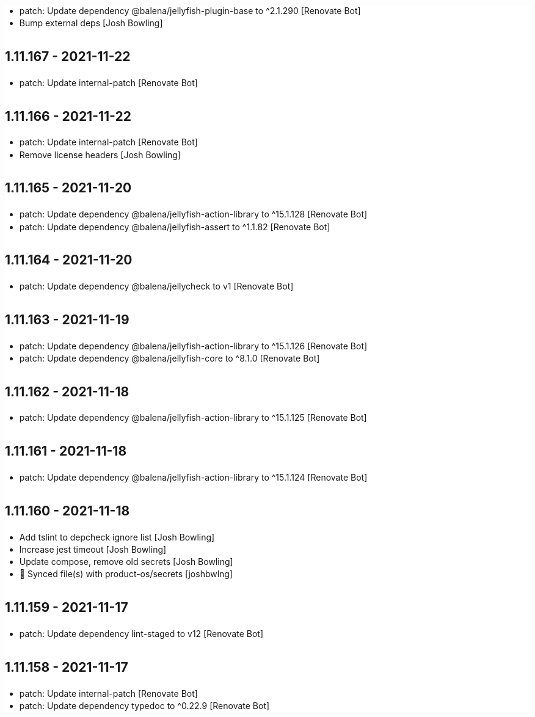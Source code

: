 * patch: Update dependency @balena/jellyfish-plugin-base to ^2.1.290 [Renovate Bot]
* Bump external deps [Josh Bowling]

## 1.11.167 - 2021-11-22

* patch: Update internal-patch [Renovate Bot]

## 1.11.166 - 2021-11-22

* patch: Update internal-patch [Renovate Bot]
* Remove license headers [Josh Bowling]

## 1.11.165 - 2021-11-20

* patch: Update dependency @balena/jellyfish-action-library to ^15.1.128 [Renovate Bot]
* patch: Update dependency @balena/jellyfish-assert to ^1.1.82 [Renovate Bot]

## 1.11.164 - 2021-11-20

* patch: Update dependency @balena/jellycheck to v1 [Renovate Bot]

## 1.11.163 - 2021-11-19

* patch: Update dependency @balena/jellyfish-action-library to ^15.1.126 [Renovate Bot]
* patch: Update dependency @balena/jellyfish-core to ^8.1.0 [Renovate Bot]

## 1.11.162 - 2021-11-18

* patch: Update dependency @balena/jellyfish-action-library to ^15.1.125 [Renovate Bot]

## 1.11.161 - 2021-11-18

* patch: Update dependency @balena/jellyfish-action-library to ^15.1.124 [Renovate Bot]

## 1.11.160 - 2021-11-18

* Add tslint to depcheck ignore list [Josh Bowling]
* Increase jest timeout [Josh Bowling]
* Update compose, remove old secrets [Josh Bowling]
* 🔄 Synced file(s) with product-os/secrets [joshbwlng]

## 1.11.159 - 2021-11-17

* patch: Update dependency lint-staged to v12 [Renovate Bot]

## 1.11.158 - 2021-11-17

* patch: Update internal-patch [Renovate Bot]
* patch: Update dependency typedoc to ^0.22.9 [Renovate Bot]
